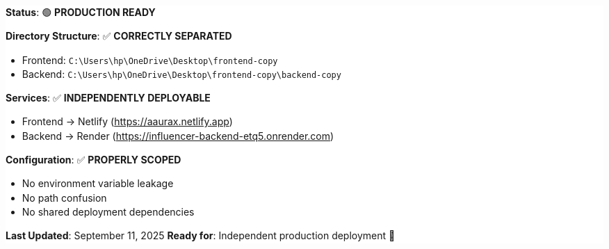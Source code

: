 **Status**: 🟢 **PRODUCTION READY**

**Directory Structure**: ✅ **CORRECTLY SEPARATED**

- Frontend: `C:\Users\hp\OneDrive\Desktop\frontend-copy`
- Backend: `C:\Users\hp\OneDrive\Desktop\frontend-copy\backend-copy`

**Services**: ✅ **INDEPENDENTLY DEPLOYABLE**

- Frontend → Netlify (https://aaurax.netlify.app)
- Backend → Render (https://influencer-backend-etq5.onrender.com)

**Configuration**: ✅ **PROPERLY SCOPED**

- No environment variable leakage
- No path confusion
- No shared deployment dependencies

**Last Updated**: September 11, 2025
**Ready for**: Independent production deployment 🚀
